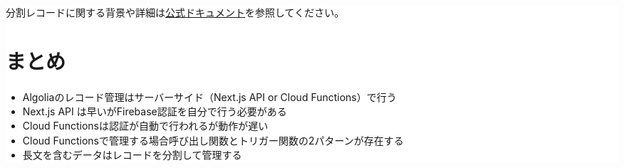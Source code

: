 分割レコードに関する背景や詳細は[公式ドキュメント](https://www.algolia.com/doc/guides/sending-and-managing-data/prepare-your-data/how-to/indexing-long-documents/)を参照してください。


# まとめ

- Algoliaのレコード管理はサーバーサイド（Next.js API or Cloud Functions）で行う
- Next.js API は早いがFirebase認証を自分で行う必要がある
- Cloud Functionsは認証が自動で行われるが動作が遅い
- Cloud Functionsで管理する場合呼び出し関数とトリガー関数の2パターンが存在する
- 長文を含むデータはレコードを分割して管理する